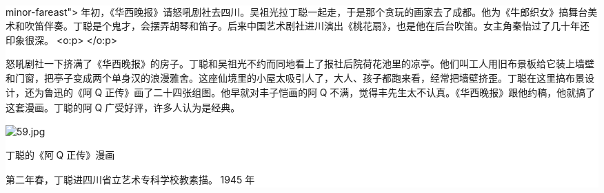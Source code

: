 minor-fareast">
   年初，《华西晚报》请怒吼剧社去四川。吴祖光拉丁聪一起走，于是那个贪玩的画家去了成都。他为《牛郎织女》搞舞台美术和吹笛伴奏。丁聪是个鬼才，会摆弄胡琴和笛子。后来中国艺术剧社进川演出《桃花扇》，也是他在后台吹笛。女主角秦怡过了几十年还印象很深。
  </span>
<o:p>
</o:p>
</p>
<p class="MsoNormal">
<span lang="ZH-CN" style="font-family:宋体;mso-ascii-font-family:
Calibri;mso-ascii-theme-font:minor-latin;mso-fareast-font-family:宋体;mso-fareast-theme-font:
minor-fareast">
   怒吼剧社一下挤满了《华西晚报》的房子。丁聪和吴祖光不约而同地看上了报社后院荷花池里的凉亭。他们叫工人用旧布景板给它装上墙壁和门窗，把亭子变成两个单身汉的浪漫雅舍。这座仙境里的小屋太吸引人了，大人、孩子都跑来看，经常把墙壁挤歪。丁聪在这里搞布景设计，还为鲁迅的《阿
  </span>
  Q
  <span lang="ZH-CN" style="font-family:宋体;mso-ascii-font-family:Calibri;mso-ascii-theme-font:
minor-latin;mso-fareast-font-family:宋体;mso-fareast-theme-font:minor-fareast">
   正传》画了二十四张组图。他早就对丰子恺画的阿
  </span>
  Q
  <span lang="ZH-CN" style="font-family:宋体;mso-ascii-font-family:Calibri;mso-ascii-theme-font:
minor-latin;mso-fareast-font-family:宋体;mso-fareast-theme-font:minor-fareast">
   不满，觉得丰先生太不认真。《华西晚报》跟他约稿，他就搞了这套漫画。丁聪的阿
  </span>
  Q
  <span lang="ZH-CN" style="font-family:宋体;mso-ascii-font-family:Calibri;mso-ascii-theme-font:
minor-latin;mso-fareast-font-family:宋体;mso-fareast-theme-font:minor-fareast">
   广受好评，许多人认为是经典。
  </span>
<o:p>
</o:p>
</p>
<p class="MsoNormal">
<img alt="59.jpg" border="0" height="544" src="https://i.imgur.com/UV18vcI.jpg" width="400"/>
<o:p>
</o:p>
</p>
<p class="MsoNormal">
<span lang="ZH-CN" style="font-family:宋体;mso-ascii-font-family:
Calibri;mso-ascii-theme-font:minor-latin;mso-fareast-font-family:宋体;mso-fareast-theme-font:
minor-fareast">
   丁聪的《阿
  </span>
  Q
  <span lang="ZH-CN" style="font-family:宋体;mso-ascii-font-family:
Calibri;mso-ascii-theme-font:minor-latin;mso-fareast-font-family:宋体;mso-fareast-theme-font:
minor-fareast">
   正传》漫画
  </span>
<o:p>
</o:p>
</p>
<p class="MsoNormal">
<span lang="ZH-CN" style="font-family:宋体;mso-ascii-font-family:
Calibri;mso-ascii-theme-font:minor-latin;mso-fareast-font-family:宋体;mso-fareast-theme-font:
minor-fareast">
   第二年春，丁聪进四川省立艺术专科学校教素描。
  </span>
  1945
  <span lang="ZH-CN" style="font-family:宋体;mso-ascii-font-family:Calibri;mso-ascii-theme-font:minor-latin;
mso-fareast-font-family:宋体;mso-fareast-theme-font:minor-fareast">
   年
